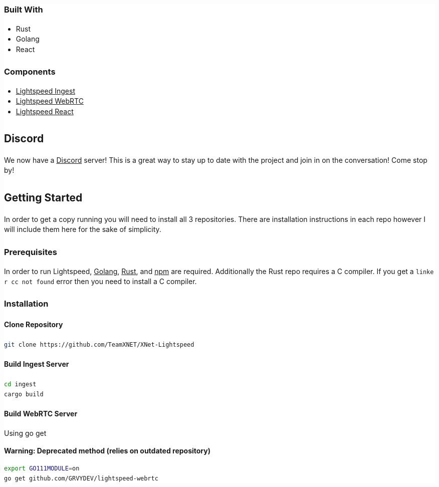 ### Built With

- Rust
- Golang
- React

### Components

- [Lightspeed Ingest](https://github.com/GRVYDEV/Lightspeed-ingest)
- [Lightspeed WebRTC](https://github.com/GRVYDEV/Lightspeed-webrtc)
- [Lightspeed React](https://github.com/GRVYDEV/Lightspeed-react)

## Discord
We now have a [Discord](https://discord.gg/UpQZANPYmZ) server! This is a great way to stay up to date with the project and join in on the conversation! Come stop by!



## Getting Started

In order to get a copy running you will need to install all 3 repositories. There are installation instructions in 
each repo however I will include them here for the sake of simplicity.

### Prerequisites

In order to run Lightspeed, [Golang](https://golang.org/doc/install), [Rust](https://www.rust-lang.org/tools/install), and [npm](https://www.npmjs.com/get-npm) are required. Additionally the Rust repo requires a C compiler. If you get a `linker cc not found` error then you need to install a C compiler.

### Installation

#### Clone Repository

```sh
git clone https://github.com/TeamXNET/XNet-Lightspeed
```

#### Build Ingest Server

```sh
cd ingest
cargo build
```

#### Build WebRTC Server

Using go get

**Warning: Deprecated method (relies on outdated repository)**

```sh
export GO111MODULE=on
go get github.com/GRVYDEV/lightspeed-webrtc
```
